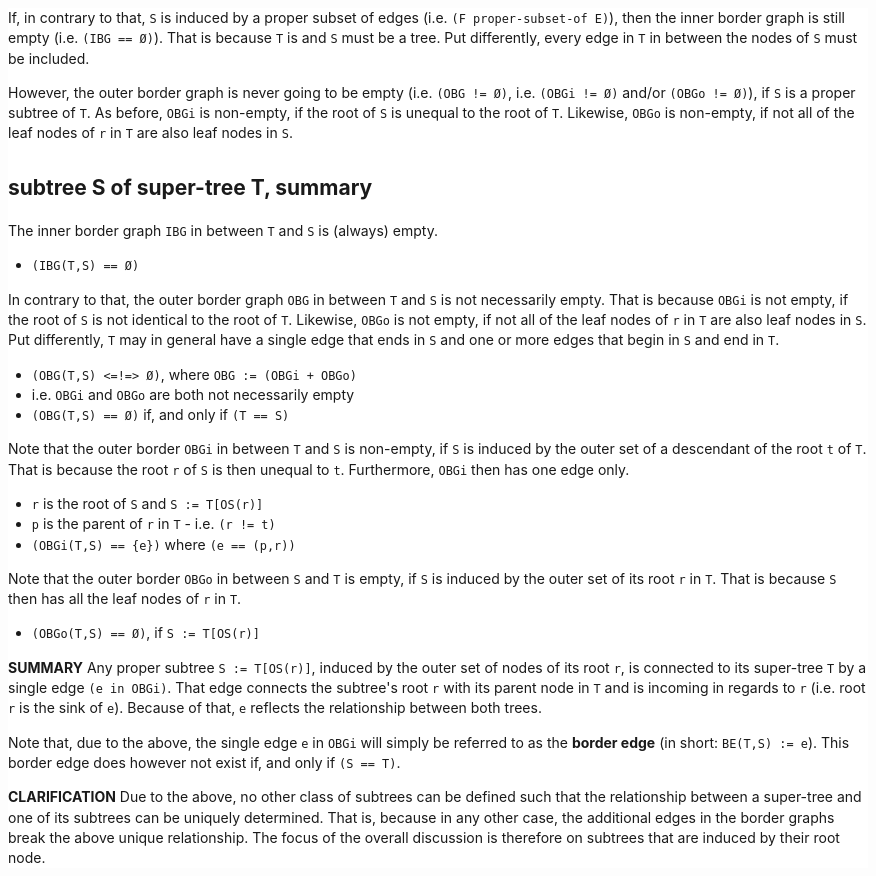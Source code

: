 If, in contrary to that, `S` is induced by a proper subset of edges (i.e.
`(F proper-subset-of E)`), then the inner border graph is still empty (i.e.
`(IBG == Ø)`). That is because `T` is and `S` must be a tree. Put differently,
every edge in `T` in between the nodes of `S` must be included.

However, the outer border graph is never going to be empty (i.e. `(OBG != Ø)`,
i.e. `(OBGi != Ø)` and/or `(OBGo != Ø)`), if `S` is a proper subtree of `T`.
As before, `OBGi` is non-empty, if the root of `S` is unequal to the root of
`T`. Likewise, `OBGo` is non-empty, if not all of the leaf nodes of `r` in `T`
are also leaf nodes in `S`.


## subtree S of super-tree T, summary

The inner border graph `IBG` in between `T` and `S` is (always) empty.

* `(IBG(T,S) == Ø)`

In contrary to that, the outer border graph `OBG` in between `T` and `S` is not
necessarily empty. That is because `OBGi` is not empty, if the root of `S` is
not identical to the root of `T`. Likewise, `OBGo` is not empty, if not all of
the leaf nodes of `r` in `T` are also leaf nodes in `S`. Put differently, `T`
may in general have a single edge that ends in `S` and one or more edges that
begin in `S` and end in `T`.

* `(OBG(T,S) <=!=> Ø)`, where `OBG := (OBGi + OBGo)`
* i.e. `OBGi` and `OBGo` are both not necessarily empty
* `(OBG(T,S) == Ø)` if, and only if `(T == S)`

Note that the outer border `OBGi` in between `T` and `S` is non-empty, if `S`
is induced by the outer set of a descendant of the root `t` of `T`. That is
because the root `r` of `S` is then unequal to `t`. Furthermore, `OBGi` then
has one edge only.

* `r` is the root of `S` and `S := T[OS(r)]`
* `p` is the parent of `r` in `T` - i.e. `(r != t)`
* `(OBGi(T,S) == {e})` where `(e == (p,r))`

Note that the outer border `OBGo` in between `S` and `T` is empty, if `S` is
induced by the outer set of its root `r` in `T`. That is because `S` then has
all the leaf nodes of `r` in `T`.

* `(OBGo(T,S) == Ø)`, if `S := T[OS(r)]`

**SUMMARY**
Any proper subtree `S := T[OS(r)]`, induced by the outer set of nodes of its
root `r`, is connected to its super-tree `T` by a single edge `(e in OBGi)`.
That edge connects the subtree's root `r` with its parent node in `T` and is
incoming in regards to `r` (i.e. root `r` is the sink of `e`). Because of
that, `e` reflects the relationship between both trees.

Note that, due to the above, the single edge `e` in `OBGi` will simply be
referred to as the **border edge** (in short: `BE(T,S) := e`). This border
edge does however not exist if, and only if `(S == T)`.

**CLARIFICATION**
Due to the above, no other class of subtrees can be defined such that the
relationship between a super-tree and one of its subtrees can be uniquely
determined. That is, because in any other case, the additional edges in the
border graphs break the above unique relationship. The focus of the overall
discussion is therefore on subtrees that are induced by their root node.
